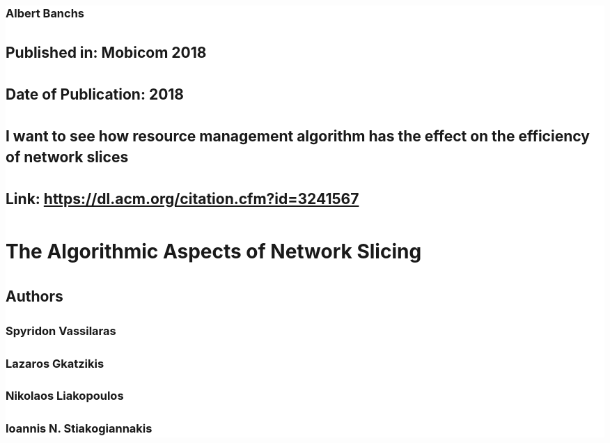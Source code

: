 ### Albert Banchs


<a id="org5211acb"></a>

## Published in: Mobicom 2018


<a id="org3a6deb6"></a>

## Date of Publication: 2018


<a id="org5941186"></a>

## I want to see how resource management algorithm has the effect on the efficiency of network slices


<a id="org842d9df"></a>

## Link: <https://dl.acm.org/citation.cfm?id=3241567>


<a id="org82c373f"></a>

# The Algorithmic Aspects of Network Slicing


<a id="orgf355734"></a>

## Authors


<a id="org0edfc81"></a>

### Spyridon Vassilaras


<a id="orgdcc54e1"></a>

### Lazaros Gkatzikis


<a id="org3587bf6"></a>

### Nikolaos Liakopoulos


<a id="org1be2129"></a>

### Ioannis N. Stiakogiannakis


<a id="org462e635"></a>
